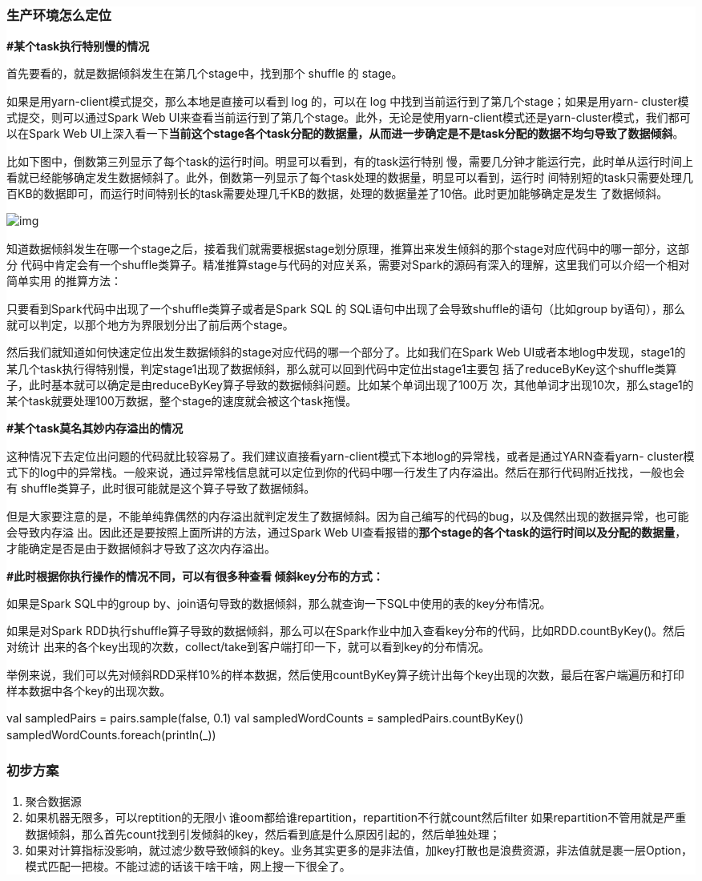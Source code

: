 



### 生产环境怎么定位

**#某个task执行特别慢的情况**

首先要看的，就是数据倾斜发生在第几个stage中，找到那个 shuffle 的 stage。

如果是用yarn-client模式提交，那么本地是直接可以看到 log 的，可以在 log 中找到当前运行到了第几个stage；如果是用yarn- cluster模式提交，则可以通过Spark Web UI来查看当前运行到了第几个stage。此外，无论是使用yarn-client模式还是yarn-cluster模式，我们都可以在Spark Web UI上深入看一下**当前这个stage各个task分配的数据量，从而进一步确定是不是task分配的数据不均匀导致了数据倾斜**。

比如下图中，倒数第三列显示了每个task的运行时间。明显可以看到，有的task运行特别 慢，需要几分钟才能运行完，此时单从运行时间上看就已经能够确定发生数据倾斜了。此外，倒数第一列显示了每个task处理的数据量，明显可以看到，运行时 间特别短的task只需要处理几百KB的数据即可，而运行时间特别长的task需要处理几千KB的数据，处理的数据量差了10倍。此时更加能够确定是发生 了数据倾斜。

![img](https:////upload-images.jianshu.io/upload_images/2160494-2950f0847eb168a8.png?imageMogr2/auto-orient/strip|imageView2/2/w/1200/format/webp)

知道数据倾斜发生在哪一个stage之后，接着我们就需要根据stage划分原理，推算出来发生倾斜的那个stage对应代码中的哪一部分，这部分 代码中肯定会有一个shuffle类算子。精准推算stage与代码的对应关系，需要对Spark的源码有深入的理解，这里我们可以介绍一个相对简单实用 的推算方法：

只要看到Spark代码中出现了一个shuffle类算子或者是Spark SQL 的 SQL语句中出现了会导致shuffle的语句（比如group by语句），那么就可以判定，以那个地方为界限划分出了前后两个stage。

然后我们就知道如何快速定位出发生数据倾斜的stage对应代码的哪一个部分了。比如我们在Spark Web UI或者本地log中发现，stage1的某几个task执行得特别慢，判定stage1出现了数据倾斜，那么就可以回到代码中定位出stage1主要包 括了reduceByKey这个shuffle类算子，此时基本就可以确定是由reduceByKey算子导致的数据倾斜问题。比如某个单词出现了100万 次，其他单词才出现10次，那么stage1的某个task就要处理100万数据，整个stage的速度就会被这个task拖慢。

**#某个task莫名其妙内存溢出的情况**

这种情况下去定位出问题的代码就比较容易了。我们建议直接看yarn-client模式下本地log的异常栈，或者是通过YARN查看yarn- cluster模式下的log中的异常栈。一般来说，通过异常栈信息就可以定位到你的代码中哪一行发生了内存溢出。然后在那行代码附近找找，一般也会有 shuffle类算子，此时很可能就是这个算子导致了数据倾斜。

但是大家要注意的是，不能单纯靠偶然的内存溢出就判定发生了数据倾斜。因为自己编写的代码的bug，以及偶然出现的数据异常，也可能会导致内存溢 出。因此还是要按照上面所讲的方法，通过Spark Web UI查看报错的**那个stage的各个task的运行时间以及分配的数据量**，才能确定是否是由于数据倾斜才导致了这次内存溢出。



**#此时根据你执行操作的情况不同，可以有很多种查看 倾斜key分布的方式：**

如果是Spark SQL中的group by、join语句导致的数据倾斜，那么就查询一下SQL中使用的表的key分布情况。

如果是对Spark RDD执行shuffle算子导致的数据倾斜，那么可以在Spark作业中加入查看key分布的代码，比如RDD.countByKey()。然后对统计 出来的各个key出现的次数，collect/take到客户端打印一下，就可以看到key的分布情况。

举例来说，我们可以先对倾斜RDD采样10%的样本数据，然后使用countByKey算子统计出每个key出现的次数，最后在客户端遍历和打印 样本数据中各个key的出现次数。

val sampledPairs = pairs.sample(false, 0.1)
val sampledWordCounts = sampledPairs.countByKey()
sampledWordCounts.foreach(println(_))



### 初步方案

1. 聚合数据源
2. 如果机器无限多，可以reptition的无限小
   谁oom都给谁repartition，repartition不行就count然后filter
   如果repartition不管用就是严重数据倾斜，那么首先count找到引发倾斜的key，然后看到底是什么原因引起的，然后单独处理；
3. 如果对计算指标没影响，就过滤少数导致倾斜的key。业务其实更多的是非法值，加key打散也是浪费资源，非法值就是裹一层Option，模式匹配一把梭。不能过滤的话该干啥干啥，网上搜一下很全了。
